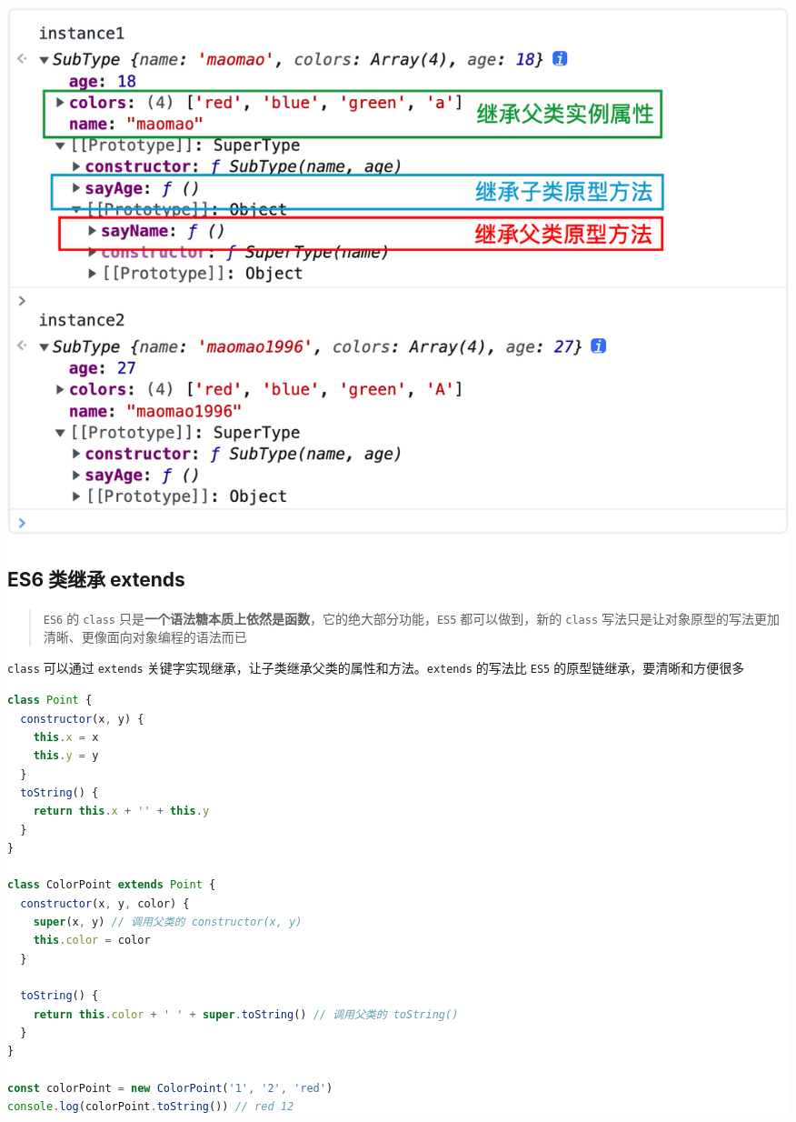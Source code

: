 ![寄生组合式继承](./images/parasitic-combination-inheritance.png)

## ES6 类继承 extends

> `ES6` 的 `class` 只是**一个语法糖本质上依然是函数**，它的绝大部分功能，`ES5` 都可以做到，新的 `class` 写法只是让对象原型的写法更加清晰、更像面向对象编程的语法而已

`class` 可以通过 `extends` 关键字实现继承，让子类继承父类的属性和方法。`extends` 的写法比 `ES5` 的原型链继承，要清晰和方便很多

```js
class Point {
  constructor(x, y) {
    this.x = x
    this.y = y
  }
  toString() {
    return this.x + '' + this.y
  }
}

class ColorPoint extends Point {
  constructor(x, y, color) {
    super(x, y) // 调用父类的 constructor(x, y)
    this.color = color
  }

  toString() {
    return this.color + ' ' + super.toString() // 调用父类的 toString()
  }
}

const colorPoint = new ColorPoint('1', '2', 'red')
console.log(colorPoint.toString()) // red 12
```
